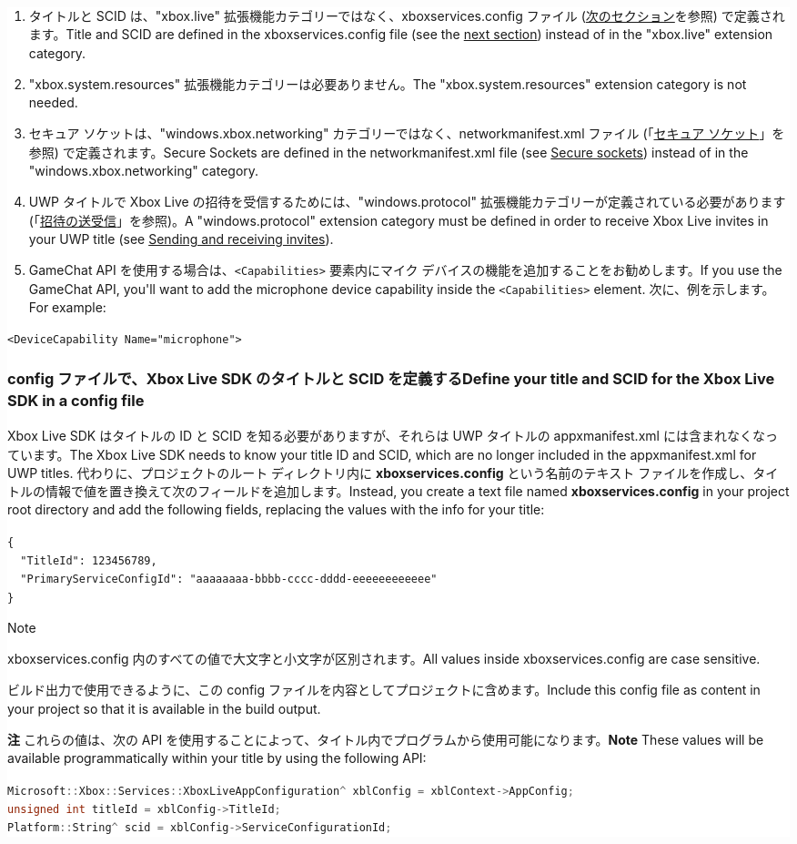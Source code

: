 1.  <span data-ttu-id="b15f8-148">タイトルと SCID は、"xbox.live" 拡張機能カテゴリーではなく、xboxservices.config ファイル ([次のセクション](#_Define_your_title)を参照) で定義されます。</span><span class="sxs-lookup"><span data-stu-id="b15f8-148">Title and SCID are defined in the xboxservices.config file (see the [next section](#_Define_your_title)) instead of in the "xbox.live" extension category.</span></span>

1.  <span data-ttu-id="b15f8-149">"xbox.system.resources" 拡張機能カテゴリーは必要ありません。</span><span class="sxs-lookup"><span data-stu-id="b15f8-149">The "xbox.system.resources" extension category is not needed.</span></span>

1.  <span data-ttu-id="b15f8-150">セキュア ソケットは、"windows.xbox.networking" カテゴリーではなく、networkmanifest.xml ファイル (「[セキュア ソケット](#_Secure_sockets)」を参照) で定義されます。</span><span class="sxs-lookup"><span data-stu-id="b15f8-150">Secure Sockets are defined in the networkmanifest.xml file (see [Secure sockets](#_Secure_sockets)) instead of in the "windows.xbox.networking" category.</span></span>

1.  <span data-ttu-id="b15f8-151">UWP タイトルで Xbox Live の招待を受信するためには、"windows.protocol" 拡張機能カテゴリーが定義されている必要があります (「[招待の送受信](#_Sending_and_receiving)」を参照)。</span><span class="sxs-lookup"><span data-stu-id="b15f8-151">A "windows.protocol" extension category must be defined in order to receive Xbox Live invites in your UWP title (see [Sending and receiving invites](#_Sending_and_receiving)).</span></span>

1.  <span data-ttu-id="b15f8-152">GameChat API を使用する場合は、```<Capabilities>``` 要素内にマイク デバイスの機能を追加することをお勧めします。</span><span class="sxs-lookup"><span data-stu-id="b15f8-152">If you use the GameChat API, you'll want to add the microphone device capability inside the ```<Capabilities>``` element.</span></span> <span data-ttu-id="b15f8-153">次に、例を示します。</span><span class="sxs-lookup"><span data-stu-id="b15f8-153">For example:</span></span>

  ```<DeviceCapability Name="microphone">```

<a name="_Define_your_title"></a>

### <a name="define-your-title-and-scid-for-the-xbox-live-sdk-in-a-config-file"></a><span data-ttu-id="b15f8-154">config ファイルで、Xbox Live SDK のタイトルと SCID を定義する</span><span class="sxs-lookup"><span data-stu-id="b15f8-154">Define your title and SCID for the Xbox Live SDK in a config file</span></span>

<span data-ttu-id="b15f8-155">Xbox Live SDK はタイトルの ID と SCID を知る必要がありますが、それらは UWP タイトルの appxmanifest.xml には含まれなくなっています。</span><span class="sxs-lookup"><span data-stu-id="b15f8-155">The Xbox Live SDK needs to know your title ID and SCID, which are no longer included in the appxmanifest.xml for UWP titles.</span></span> <span data-ttu-id="b15f8-156">代わりに、プロジェクトのルート ディレクトリ内に **xboxservices.config** という名前のテキスト ファイルを作成し、タイトルの情報で値を置き換えて次のフィールドを追加します。</span><span class="sxs-lookup"><span data-stu-id="b15f8-156">Instead, you create a text file named **xboxservices.config** in your project root directory and add the following fields, replacing the values with the info for your title:</span></span>

```
{
  "TitleId": 123456789,
  "PrimaryServiceConfigId": "aaaaaaaa-bbbb-cccc-dddd-eeeeeeeeeeee"
}
```

> [!NOTE]
> <span data-ttu-id="b15f8-157">xboxservices.config 内のすべての値で大文字と小文字が区別されます。</span><span class="sxs-lookup"><span data-stu-id="b15f8-157">All values inside xboxservices.config are case sensitive.</span></span>

<span data-ttu-id="b15f8-158">ビルド出力で使用できるように、この config ファイルを内容としてプロジェクトに含めます。</span><span class="sxs-lookup"><span data-stu-id="b15f8-158">Include this config file as content in your project so that it is available in the build output.</span></span>

<span data-ttu-id="b15f8-159">**注** これらの値は、次の API を使用することによって、タイトル内でプログラムから使用可能になります。</span><span class="sxs-lookup"><span data-stu-id="b15f8-159">**Note** These values will be available programmatically within your title by using the following API:</span></span>

```cpp
Microsoft::Xbox::Services::XboxLiveAppConfiguration^ xblConfig = xblContext->AppConfig;
unsigned int titleId = xblConfig->TitleId;
Platform::String^ scid = xblConfig->ServiceConfigurationId;
```